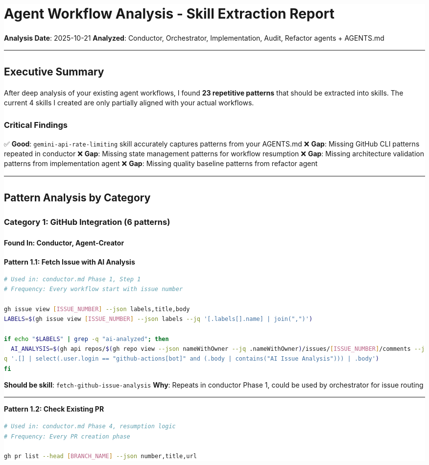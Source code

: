 # Agent Workflow Analysis - Skill Extraction Report

**Analysis Date**: 2025-10-21
**Analyzed**: Conductor, Orchestrator, Implementation, Audit, Refactor agents + AGENTS.md

---

## Executive Summary

After deep analysis of your existing agent workflows, I found **23 repetitive patterns** that should be extracted into skills. The current 4 skills I created are only partially aligned with your actual workflows.

### Critical Findings

✅ **Good**: `gemini-api-rate-limiting` skill accurately captures patterns from your AGENTS.md
❌ **Gap**: Missing GitHub CLI patterns repeated in conductor
❌ **Gap**: Missing state management patterns for workflow resumption
❌ **Gap**: Missing architecture validation patterns from implementation agent
❌ **Gap**: Missing quality baseline patterns from refactor agent

---

## Pattern Analysis by Category

### Category 1: GitHub Integration (6 patterns)

#### Found In: Conductor, Agent-Creator

**Pattern 1.1: Fetch Issue with AI Analysis**
```bash
# Used in: conductor.md Phase 1, Step 1
# Frequency: Every workflow start with issue number

gh issue view [ISSUE_NUMBER] --json labels,title,body
LABELS=$(gh issue view [ISSUE_NUMBER] --json labels --jq '[.labels[].name] | join(",")')

if echo "$LABELS" | grep -q "ai-analyzed"; then
  AI_ANALYSIS=$(gh api repos/$(gh repo view --json nameWithOwner --jq .nameWithOwner)/issues/[ISSUE_NUMBER]/comments --jq '.[] | select(.user.login == "github-actions[bot]" and (.body | contains("AI Issue Analysis"))) | .body')
fi
```

**Should be skill**: `fetch-github-issue-analysis`
**Why**: Repeats in conductor Phase 1, could be used by orchestrator for issue routing

---

**Pattern 1.2: Check Existing PR**
```bash
# Used in: conductor.md Phase 4, resumption logic
# Frequency: Every PR creation phase

gh pr list --head [BRANCH_NAME] --json number,title,url
```
